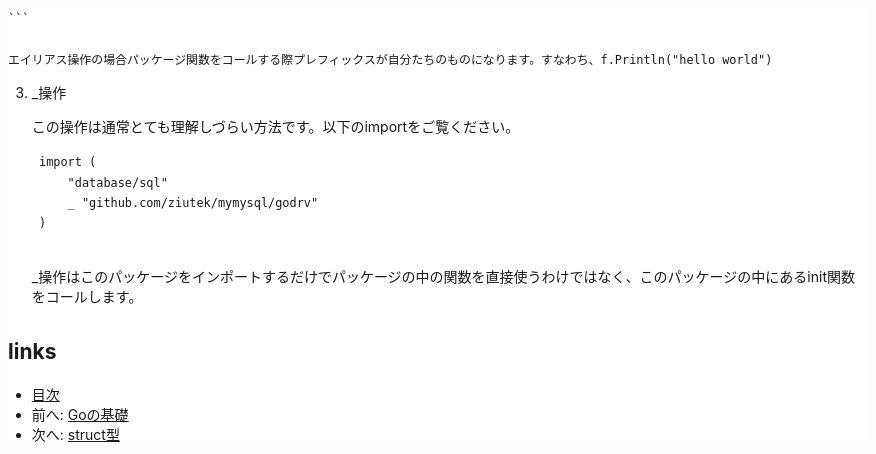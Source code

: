     ```

    エイリアス操作の場合パッケージ関数をコールする際プレフィックスが自分たちのものになります。すなわち、f.Println("hello world")
3.  \_操作

    この操作は通常とても理解しづらい方法です。以下のimportをご覧ください。

    ```
     import (
         "database/sql"
         _ "github.com/ziutek/mymysql/godrv"
     )
     
    ```

    \_操作はこのパッケージをインポートするだけでパッケージの中の関数を直接使うわけではなく、このパッケージの中にあるinit関数をコールします。

## links

* [目次](preface.md)
* 前へ: [Goの基礎](02.2.md)
* 次へ: [struct型](02.4.md)
